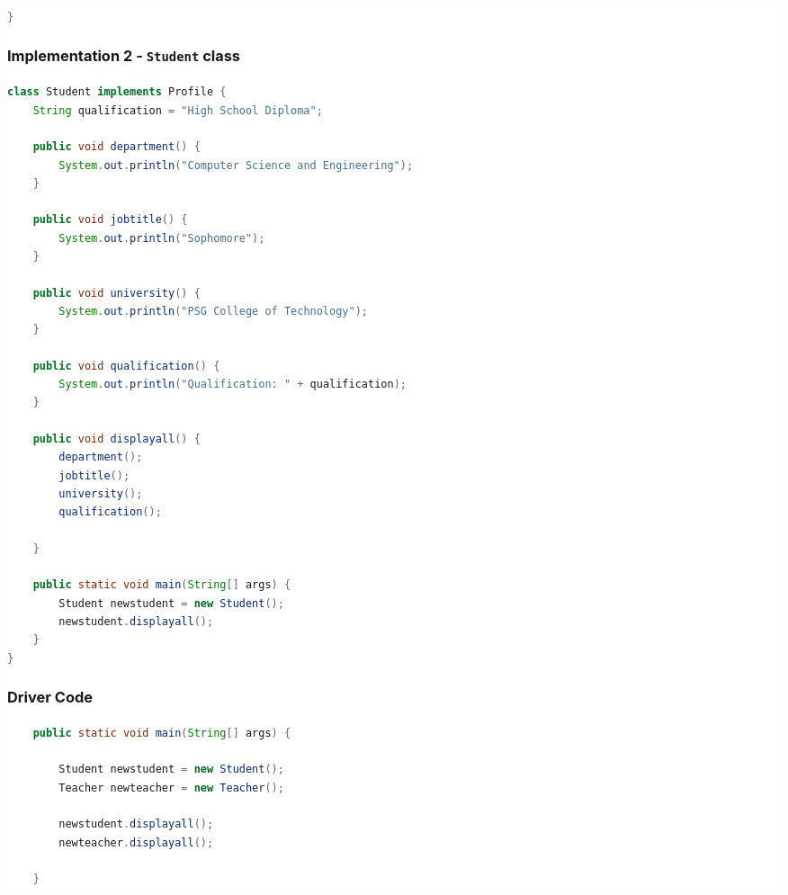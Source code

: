 ```java
}
```

### Implementation 2 - `Student` class

```java
class Student implements Profile {
    String qualification = "High School Diploma";

    public void department() {
        System.out.println("Computer Science and Engineering");
    }

    public void jobtitle() {
        System.out.println("Sophomore");
    }

    public void university() {
        System.out.println("PSG College of Technology");
    }

    public void qualification() {
        System.out.println("Qualification: " + qualification);
    }

    public void displayall() {
        department();
        jobtitle();
        university();
        qualification();

    }

    public static void main(String[] args) {
        Student newstudent = new Student();
        newstudent.displayall();
    }
}
```

### Driver Code
```java
    public static void main(String[] args) {

        Student newstudent = new Student();
        Teacher newteacher = new Teacher();

        newstudent.displayall();
        newteacher.displayall();

    }
```
